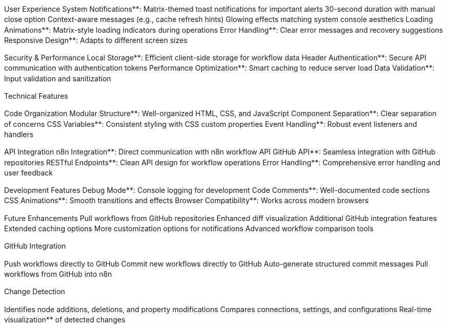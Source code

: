 User Experience
System Notifications**: Matrix-themed toast notifications for important alerts
  30-second duration with manual close option
  Context-aware messages (e.g., cache refresh hints)
  Glowing effects matching system console aesthetics
Loading Animations**: Matrix-style loading indicators during operations
Error Handling**: Clear error messages and recovery suggestions
Responsive Design**: Adapts to different screen sizes

Security & Performance
Local Storage**: Efficient client-side storage for workflow data
Header Authentication**: Secure API communication with authentication tokens
Performance Optimization**: Smart caching to reduce server load
Data Validation**: Input validation and sanitization

Technical Features

Code Organization
Modular Structure**: Well-organized HTML, CSS, and JavaScript
Component Separation**: Clear separation of concerns
CSS Variables**: Consistent styling with CSS custom properties
Event Handling**: Robust event listeners and handlers

API Integration
n8n Integration**: Direct communication with n8n workflow API
GitHub API**: Seamless integration with GitHub repositories
RESTful Endpoints**: Clean API design for workflow operations
Error Handling**: Comprehensive error handling and user feedback

Development Features
Debug Mode**: Console logging for development
Code Comments**: Well-documented code sections
CSS Animations**: Smooth transitions and effects
Browser Compatibility**: Works across modern browsers

Future Enhancements
Pull workflows from GitHub repositories
Enhanced diff visualization
Additional GitHub integration features
Extended caching options
More customization options for notifications
Advanced workflow comparison tools

GitHub Integration

Push workflows directly to GitHub
Commit new workflows directly to GitHub
Auto-generate structured commit messages
Pull workflows from GitHub into n8n

Change Detection

Identifies node additions, deletions, and property modifications
Compares connections, settings, and configurations
Real-time visualization** of detected changes
